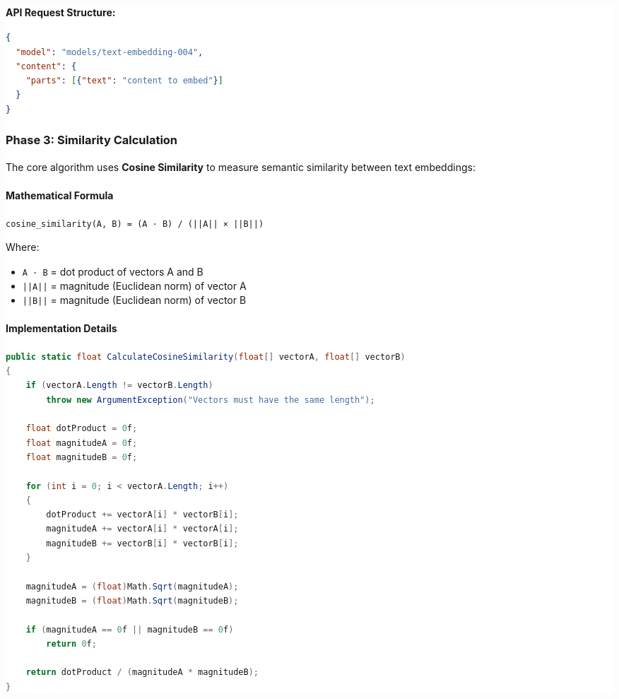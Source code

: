 **API Request Structure:**
```json
{
  "model": "models/text-embedding-004",
  "content": {
    "parts": [{"text": "content to embed"}]
  }
}
```

### Phase 3: Similarity Calculation

The core algorithm uses **Cosine Similarity** to measure semantic similarity between text embeddings:

#### Mathematical Formula

```
cosine_similarity(A, B) = (A · B) / (||A|| × ||B||)
```

Where:
- `A · B` = dot product of vectors A and B
- `||A||` = magnitude (Euclidean norm) of vector A
- `||B||` = magnitude (Euclidean norm) of vector B

#### Implementation Details

```csharp
public static float CalculateCosineSimilarity(float[] vectorA, float[] vectorB)
{
    if (vectorA.Length != vectorB.Length)
        throw new ArgumentException("Vectors must have the same length");

    float dotProduct = 0f;
    float magnitudeA = 0f;
    float magnitudeB = 0f;

    for (int i = 0; i < vectorA.Length; i++)
    {
        dotProduct += vectorA[i] * vectorB[i];
        magnitudeA += vectorA[i] * vectorA[i];
        magnitudeB += vectorB[i] * vectorB[i];
    }

    magnitudeA = (float)Math.Sqrt(magnitudeA);
    magnitudeB = (float)Math.Sqrt(magnitudeB);

    if (magnitudeA == 0f || magnitudeB == 0f)
        return 0f;

    return dotProduct / (magnitudeA * magnitudeB);
}
```

